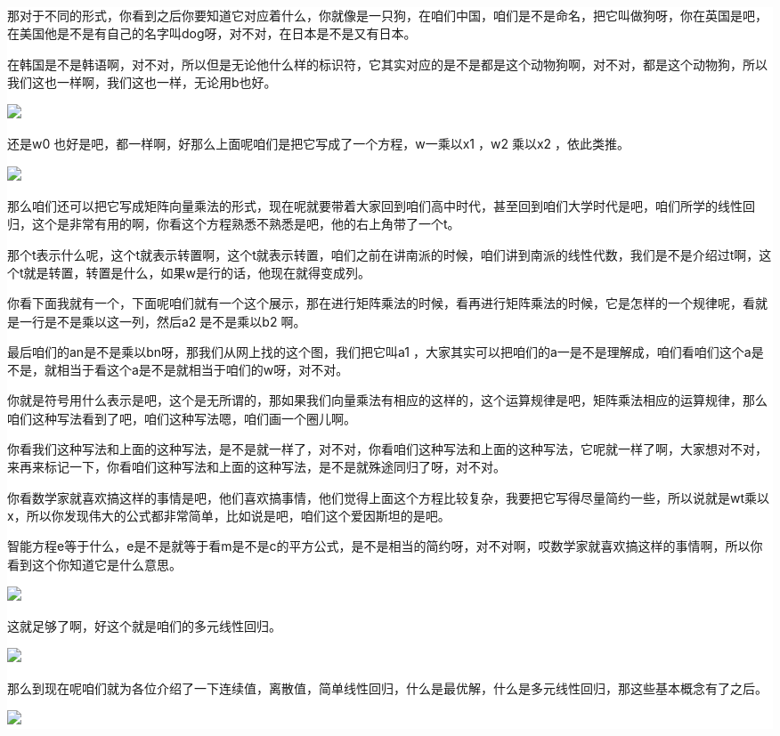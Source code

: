 那对于不同的形式，你看到之后你要知道它对应着什么，你就像是一只狗，在咱们中国，咱们是不是命名，把它叫做狗呀，你在英国是吧，在美国他是不是有自己的名字叫dog呀，对不对，在日本是不是又有日本。

在韩国是不是韩语啊，对不对，所以但是无论他什么样的标识符，它其实对应的是不是都是这个动物狗啊，对不对，都是这个动物狗，所以我们这也一样啊，我们这也一样，无论用b也好。



![](img/0ee667c1caa1284dc36b8ab1b3f3bf8e_22.png)

还是w0 也好是吧，都一样啊，好那么上面呢咱们是把它写成了一个方程，w一乘以x1 ，w2 乘以x2 ，依此类推。



![](img/0ee667c1caa1284dc36b8ab1b3f3bf8e_24.png)

那么咱们还可以把它写成矩阵向量乘法的形式，现在呢就要带着大家回到咱们高中时代，甚至回到咱们大学时代是吧，咱们所学的线性回归，这个是非常有用的啊，你看这个方程熟悉不熟悉是吧，他的右上角带了一个t。

那个t表示什么呢，这个t就表示转置啊，这个t就表示转置，咱们之前在讲南派的时候，咱们讲到南派的线性代数，我们是不是介绍过t啊，这个t就是转置，转置是什么，如果w是行的话，他现在就得变成列。

你看下面我就有一个，下面呢咱们就有一个这个展示，那在进行矩阵乘法的时候，看再进行矩阵乘法的时候，它是怎样的一个规律呢，看就是一行是不是乘以这一列，然后a2 是不是乘以b2 啊。

最后咱们的an是不是乘以bn呀，那我们从网上找的这个图，我们把它叫a1 ，大家其实可以把咱们的a一是不是理解成，咱们看咱们这个a是不是，就相当于看这个a是不是就相当于咱们的w呀，对不对。

你就是符号用什么表示是吧，这个是无所谓的，那如果我们向量乘法有相应的这样的，这个运算规律是吧，矩阵乘法相应的运算规律，那么咱们这种写法看到了吧，咱们这种写法嗯，咱们画一个圈儿啊。

你看我们这种写法和上面的这种写法，是不是就一样了，对不对，你看咱们这种写法和上面的这种写法，它呢就一样了啊，大家想对不对，来再来标记一下，你看咱们这种写法和上面的这种写法，是不是就殊途同归了呀，对不对。

你看数学家就喜欢搞这样的事情是吧，他们喜欢搞事情，他们觉得上面这个方程比较复杂，我要把它写得尽量简约一些，所以说就是wt乘以x，所以你发现伟大的公式都非常简单，比如说是吧，咱们这个爱因斯坦的是吧。

智能方程e等于什么，e是不是就等于看m是不是c的平方公式，是不是相当的简约呀，对不对啊，哎数学家就喜欢搞这样的事情啊，所以你看到这个你知道它是什么意思。



![](img/0ee667c1caa1284dc36b8ab1b3f3bf8e_26.png)

这就足够了啊，好这个就是咱们的多元线性回归。

![](img/0ee667c1caa1284dc36b8ab1b3f3bf8e_28.png)

那么到现在呢咱们就为各位介绍了一下连续值，离散值，简单线性回归，什么是最优解，什么是多元线性回归，那这些基本概念有了之后。



![](img/0ee667c1caa1284dc36b8ab1b3f3bf8e_30.png)